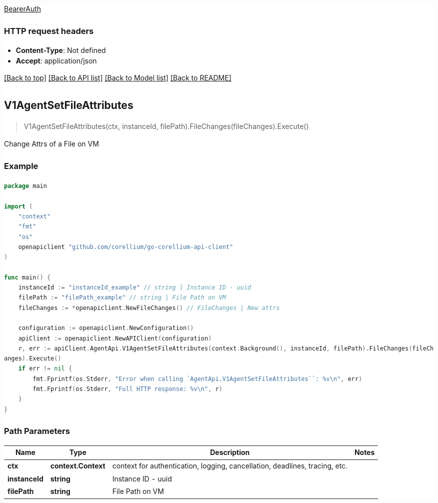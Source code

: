 [BearerAuth](../README.md#BearerAuth)

### HTTP request headers

- **Content-Type**: Not defined
- **Accept**: application/json

[[Back to top]](#) [[Back to API list]](../README.md#documentation-for-api-endpoints)
[[Back to Model list]](../README.md#documentation-for-models)
[[Back to README]](../README.md)


## V1AgentSetFileAttributes

> V1AgentSetFileAttributes(ctx, instanceId, filePath).FileChanges(fileChanges).Execute()

Change Attrs of a File on VM

### Example

```go
package main

import (
    "context"
    "fmt"
    "os"
    openapiclient "github.com/corellium/go-corellium-api-client"
)

func main() {
    instanceId := "instanceId_example" // string | Instance ID - uuid
    filePath := "filePath_example" // string | File Path on VM
    fileChanges := *openapiclient.NewFileChanges() // FileChanges | New attrs

    configuration := openapiclient.NewConfiguration()
    apiClient := openapiclient.NewAPIClient(configuration)
    r, err := apiClient.AgentApi.V1AgentSetFileAttributes(context.Background(), instanceId, filePath).FileChanges(fileChanges).Execute()
    if err != nil {
        fmt.Fprintf(os.Stderr, "Error when calling `AgentApi.V1AgentSetFileAttributes``: %v\n", err)
        fmt.Fprintf(os.Stderr, "Full HTTP response: %v\n", r)
    }
}
```

### Path Parameters


Name | Type | Description  | Notes
------------- | ------------- | ------------- | -------------
**ctx** | **context.Context** | context for authentication, logging, cancellation, deadlines, tracing, etc.
**instanceId** | **string** | Instance ID - uuid | 
**filePath** | **string** | File Path on VM | 
